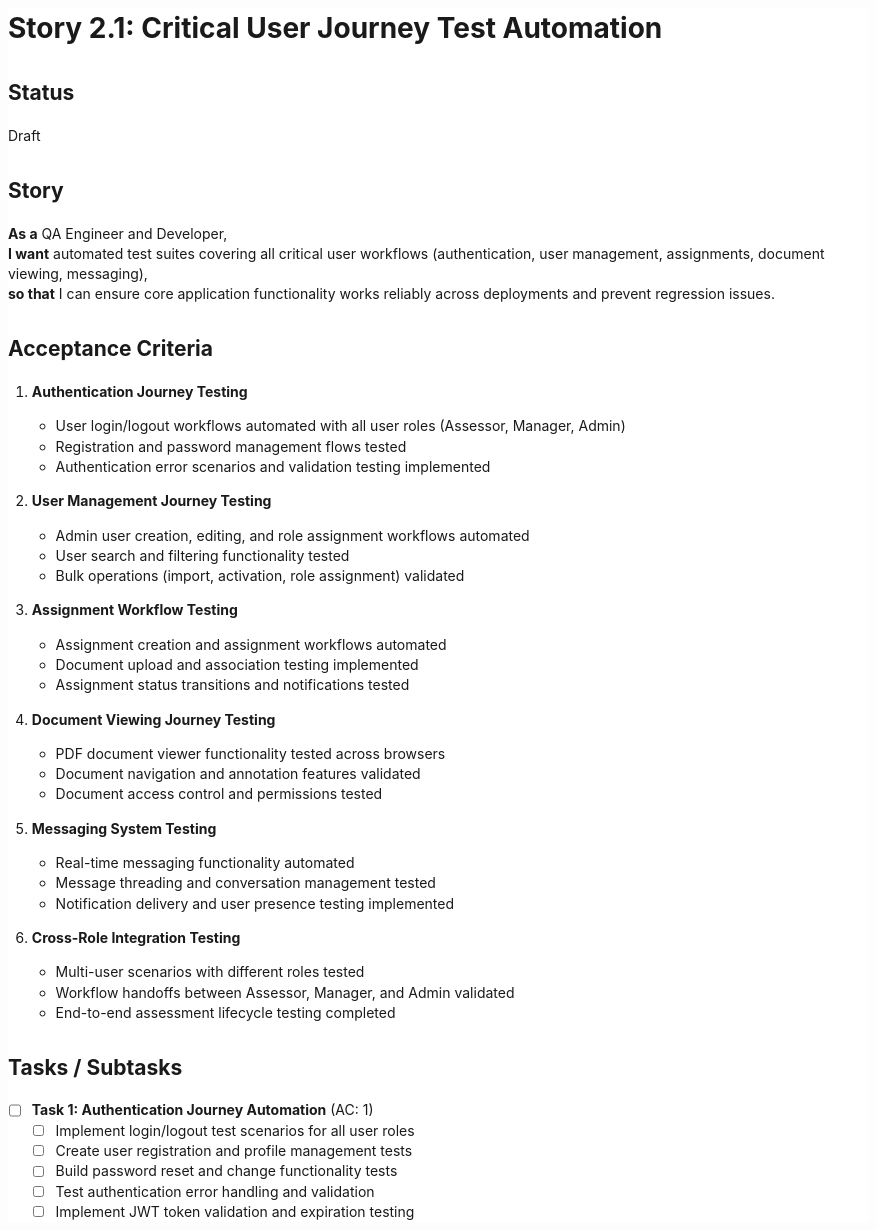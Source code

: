 # Story 2.1: Critical User Journey Test Automation

## Status

Draft

## Story

**As a** QA Engineer and Developer,  
**I want** automated test suites covering all critical user workflows (authentication, user management, assignments, document viewing, messaging),  
**so that** I can ensure core application functionality works reliably across deployments and prevent regression issues.

## Acceptance Criteria

1. **Authentication Journey Testing**
   - User login/logout workflows automated with all user roles (Assessor, Manager, Admin)
   - Registration and password management flows tested
   - Authentication error scenarios and validation testing implemented

2. **User Management Journey Testing**
   - Admin user creation, editing, and role assignment workflows automated
   - User search and filtering functionality tested
   - Bulk operations (import, activation, role assignment) validated

3. **Assignment Workflow Testing**
   - Assignment creation and assignment workflows automated
   - Document upload and association testing implemented
   - Assignment status transitions and notifications tested

4. **Document Viewing Journey Testing**
   - PDF document viewer functionality tested across browsers
   - Document navigation and annotation features validated
   - Document access control and permissions tested

5. **Messaging System Testing**
   - Real-time messaging functionality automated
   - Message threading and conversation management tested
   - Notification delivery and user presence testing implemented

6. **Cross-Role Integration Testing**
   - Multi-user scenarios with different roles tested
   - Workflow handoffs between Assessor, Manager, and Admin validated
   - End-to-end assessment lifecycle testing completed

## Tasks / Subtasks

- [ ] **Task 1: Authentication Journey Automation** (AC: 1)
  - [ ] Implement login/logout test scenarios for all user roles
  - [ ] Create user registration and profile management tests
  - [ ] Build password reset and change functionality tests
  - [ ] Test authentication error handling and validation
  - [ ] Implement JWT token validation and expiration testing
